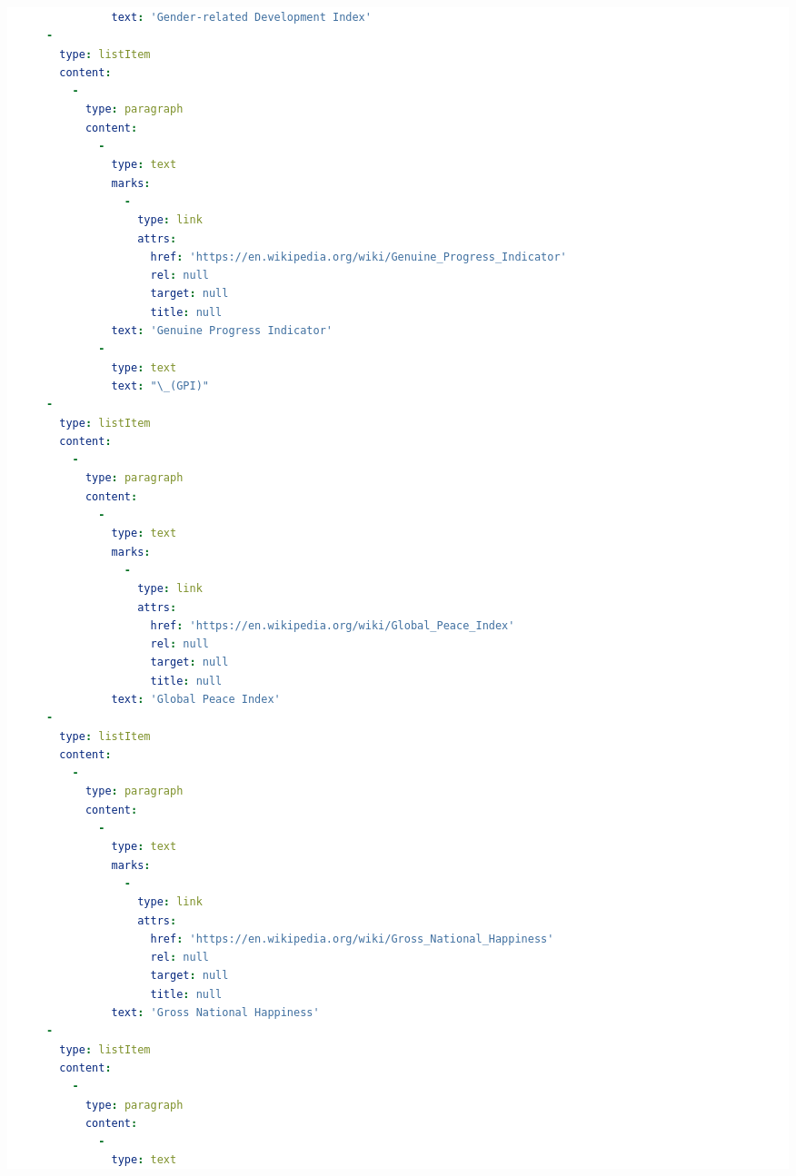 ```yaml
                text: 'Gender-related Development Index'
      -
        type: listItem
        content:
          -
            type: paragraph
            content:
              -
                type: text
                marks:
                  -
                    type: link
                    attrs:
                      href: 'https://en.wikipedia.org/wiki/Genuine_Progress_Indicator'
                      rel: null
                      target: null
                      title: null
                text: 'Genuine Progress Indicator'
              -
                type: text
                text: "\_(GPI)"
      -
        type: listItem
        content:
          -
            type: paragraph
            content:
              -
                type: text
                marks:
                  -
                    type: link
                    attrs:
                      href: 'https://en.wikipedia.org/wiki/Global_Peace_Index'
                      rel: null
                      target: null
                      title: null
                text: 'Global Peace Index'
      -
        type: listItem
        content:
          -
            type: paragraph
            content:
              -
                type: text
                marks:
                  -
                    type: link
                    attrs:
                      href: 'https://en.wikipedia.org/wiki/Gross_National_Happiness'
                      rel: null
                      target: null
                      title: null
                text: 'Gross National Happiness'
      -
        type: listItem
        content:
          -
            type: paragraph
            content:
              -
                type: text
```